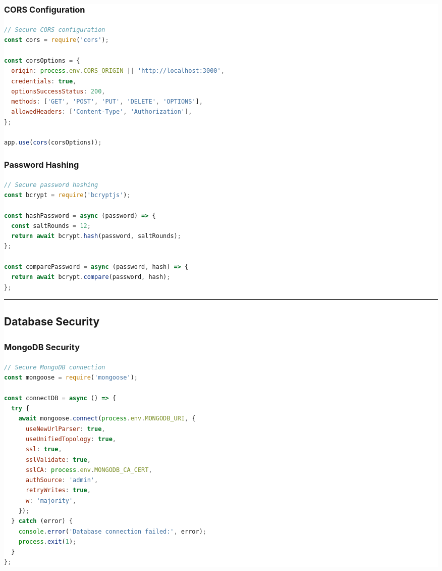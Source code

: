 ### CORS Configuration
```javascript
// Secure CORS configuration
const cors = require('cors');

const corsOptions = {
  origin: process.env.CORS_ORIGIN || 'http://localhost:3000',
  credentials: true,
  optionsSuccessStatus: 200,
  methods: ['GET', 'POST', 'PUT', 'DELETE', 'OPTIONS'],
  allowedHeaders: ['Content-Type', 'Authorization'],
};

app.use(cors(corsOptions));
```

### Password Hashing
```javascript
// Secure password hashing
const bcrypt = require('bcryptjs');

const hashPassword = async (password) => {
  const saltRounds = 12;
  return await bcrypt.hash(password, saltRounds);
};

const comparePassword = async (password, hash) => {
  return await bcrypt.compare(password, hash);
};
```

---

## Database Security

### MongoDB Security
```javascript
// Secure MongoDB connection
const mongoose = require('mongoose');

const connectDB = async () => {
  try {
    await mongoose.connect(process.env.MONGODB_URI, {
      useNewUrlParser: true,
      useUnifiedTopology: true,
      ssl: true,
      sslValidate: true,
      sslCA: process.env.MONGODB_CA_CERT,
      authSource: 'admin',
      retryWrites: true,
      w: 'majority',
    });
  } catch (error) {
    console.error('Database connection failed:', error);
    process.exit(1);
  }
};
```
